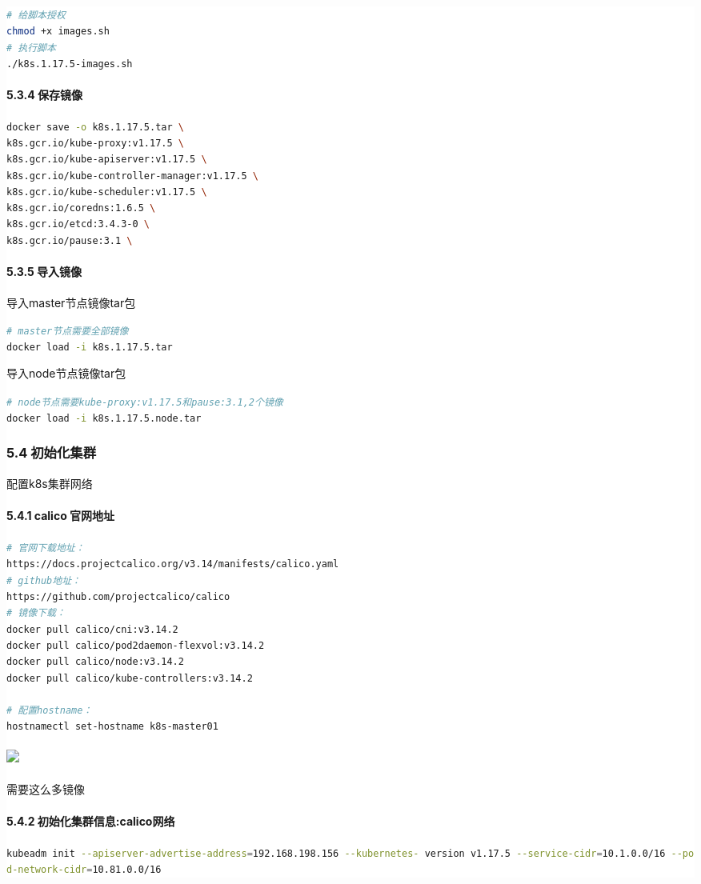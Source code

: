 ```bash
# 给脚本授权 
chmod +x images.sh
# 执行脚本 
./k8s.1.17.5-images.sh
```
<a name="XcYez"></a>
#### 5.3.4 保存镜像
```bash
docker save -o k8s.1.17.5.tar \ 
k8s.gcr.io/kube-proxy:v1.17.5 \ 
k8s.gcr.io/kube-apiserver:v1.17.5 \ 
k8s.gcr.io/kube-controller-manager:v1.17.5 \ 
k8s.gcr.io/kube-scheduler:v1.17.5 \ 
k8s.gcr.io/coredns:1.6.5 \ 
k8s.gcr.io/etcd:3.4.3-0 \ 
k8s.gcr.io/pause:3.1 \
```
<a name="e4q8j"></a>
#### 5.3.5 导入镜像
导入master节点镜像tar包
```bash
# master节点需要全部镜像 
docker load -i k8s.1.17.5.tar
```
导入node节点镜像tar包
```bash
# node节点需要kube-proxy:v1.17.5和pause:3.1,2个镜像 
docker load -i k8s.1.17.5.node.tar
```
<a name="zx5qb"></a>
### 5.4 初始化集群
配置k8s集群网络
<a name="c8fpx"></a>
#### 5.4.1 calico 官网地址
```bash
# 官网下载地址： 
https://docs.projectcalico.org/v3.14/manifests/calico.yaml 
# github地址： 
https://github.com/projectcalico/calico 
# 镜像下载： 
docker pull calico/cni:v3.14.2 
docker pull calico/pod2daemon-flexvol:v3.14.2 
docker pull calico/node:v3.14.2 
docker pull calico/kube-controllers:v3.14.2

# 配置hostname： 
hostnamectl set-hostname k8s-master01
```
<a name="wHw4n"></a>
#### ![](https://cdn.nlark.com/yuque/0/2022/png/396745/1667455013294-52ae18ca-c185-4cf7-adc3-08f1e8499602.png#clientId=ufce5c5d8-a580-4&from=paste&id=udba5c9ee&originHeight=322&originWidth=1080&originalType=url&ratio=1&rotation=0&showTitle=false&status=done&style=none&taskId=u346e486f-17b5-4990-99ef-b5c724337fd&title=)
需要这么多镜像
<a name="Uur2Z"></a>
#### 5.4.2 初始化集群信息:calico网络
```bash
kubeadm init --apiserver-advertise-address=192.168.198.156 --kubernetes- version v1.17.5 --service-cidr=10.1.0.0/16 --pod-network-cidr=10.81.0.0/16
```